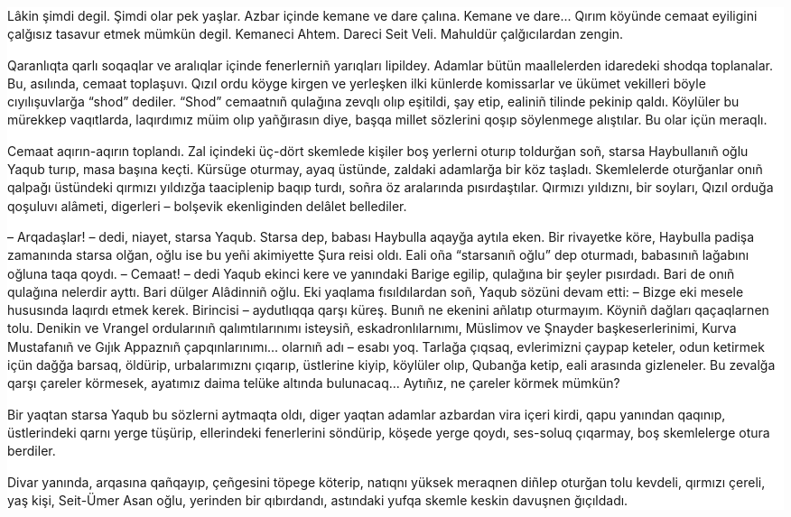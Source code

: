 Lâkin şimdi degil.
Şimdi olar pek yaşlar.
Azbar içinde kemane ve dare çalına.
Kemane ve dare...
Qırım köyünde cemaat eyiligini çalğısız tasavur etmek mümkün degil.
Kemaneci Ahtem.
Dareci Seit Veli.
Mahuldür çalğıcılardan zengin.

Qaranlıqta qarlı soqaqlar ve aralıqlar içinde fenerlerniñ yarıqları lipildey.
Adamlar bütün maallelerden idaredeki shodqa toplanalar.
Bu, asılında, cemaat toplaşuvı.
Qızıl ordu köyge kirgen ve yerleşken ilki künlerde komissarlar ve ükümet vekilleri böyle cıyılışuvlarğa “shod” dediler.
“Shod” cemaatnıñ qulağına zevqlı olıp eşitildi, şay etip, ealiniñ tilinde pekinip qaldı.
Köylüler bu mürekkep vaqıtlarda, laqırdımız müim olıp yañğırasın diye, başqa millet sözlerini qoşıp söylenmege alıştılar.
Bu olar içün meraqlı.

Cemaat aqırın-aqırın toplandı.
Zal içindeki üç-dört skemlede kişiler boş yerlerni oturıp toldurğan soñ, starsa Haybullanıñ oğlu Yaqub turıp, masa başına keçti.
Kürsüge oturmay, ayaq üstünde, zaldaki adamlarğa bir köz taşladı.
Skemlelerde oturğanlar onıñ qalpağı üstündeki qırmızı yıldızğa taaciplenip baqıp turdı, soñra öz aralarında pısırdaştılar.
Qırmızı yıldıznı, bir soyları, Qızıl orduğa qoşuluvı alâmeti, digerleri – bolşevik ekenliginden delâlet bellediler.

– Arqadaşlar! – dedi, niayet, starsa Yaqub.
Starsa dep, babası Haybulla aqayğa aytıla eken.
Bir rivayetke köre, Haybulla padişa zamanında starsa olğan, oğlu ise bu yeñi akimiyette Şura reisi oldı.
Eali oña “starsanıñ oğlu” dep oturmadı, babasınıñ lağabını oğluna taqa qoydı. – Cemaat! – dedi Yaqub ekinci kere ve yanındaki Barige egilip, qulağına bir şeyler pısırdadı.
Bari de onıñ qulağına nelerdir ayttı.
Bari dülger Alâdinniñ oğlu.
Eki yaqlama fısıldılardan soñ, Yaqub sözüni devam etti: – Bizge eki mesele hususında laqırdı etmek kerek.
Birincisi – aydutlıqqa qarşı küreş.
Bunıñ ne ekenini añlatıp oturmayım.
Köyniñ dağları qaçaqlarnen tolu.
Denikin ve Vrangel ordularınıñ qalımtılarınımı isteysiñ, eskadronlılarnımı, Müslimov ve Şnayder başkeserlerinimi, Kurva Mustafanıñ ve Gıjık Appaznıñ çapqınlarınımı... olarnıñ adı – esabı yoq.
Tarlağa çıqsaq, evlerimizni çaypap keteler, odun ketirmek içün dağğa barsaq, öldürip, urbalarımıznı çıqarıp, üstlerine kiyip, köylüler olıp, Qubanğa ketip, eali arasında gizleneler.
Bu zevalğa qarşı çareler körmesek, ayatımız daima telüke altında bulunacaq...
Aytıñız, ne çareler körmek mümkün?

Bir yaqtan starsa Yaqub bu sözlerni aytmaqta oldı, diger yaqtan adamlar azbardan vira içeri kirdi, qapu yanından qaqınıp, üstlerindeki qarnı yerge tüşürip, ellerindeki fenerlerini söndürip, köşede yerge qoydı, ses-soluq çıqarmay, boş skemlelerge otura berdiler.

Divar yanında, arqasına qañqayıp, çeñgesini töpege köterip, natıqnı yüksek meraqnen diñlep oturğan tolu kevdeli, qırmızı çereli, yaş kişi, Seit-Ümer Asan oğlu, yerinden bir qıbırdandı, astındaki yufqa skemle keskin davuşnen ğıçıldadı.

